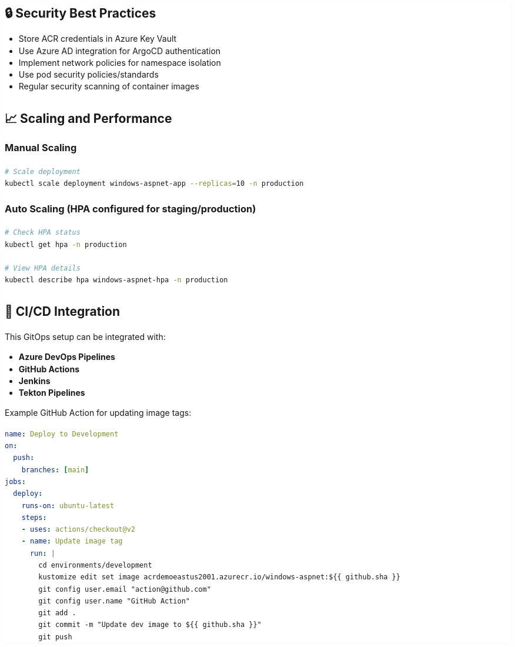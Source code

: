 ## 🔒 Security Best Practices

- Store ACR credentials in Azure Key Vault
- Use Azure AD integration for ArgoCD authentication
- Implement network policies for namespace isolation
- Use pod security policies/standards
- Regular security scanning of container images

## 📈 Scaling and Performance

### Manual Scaling
```bash
# Scale deployment
kubectl scale deployment windows-aspnet-app --replicas=10 -n production
```

### Auto Scaling (HPA configured for staging/production)
```bash
# Check HPA status
kubectl get hpa -n production

# View HPA details
kubectl describe hpa windows-aspnet-hpa -n production
```

## 🔄 CI/CD Integration

This GitOps setup can be integrated with:
- **Azure DevOps Pipelines**
- **GitHub Actions**
- **Jenkins**
- **Tekton Pipelines**

Example GitHub Action for updating image tags:
```yaml
name: Deploy to Development
on:
  push:
    branches: [main]
jobs:
  deploy:
    runs-on: ubuntu-latest
    steps:
    - uses: actions/checkout@v2
    - name: Update image tag
      run: |
        cd environments/development
        kustomize edit set image acrdemoeastus2001.azurecr.io/windows-aspnet:${{ github.sha }}
        git config user.email "action@github.com"
        git config user.name "GitHub Action"
        git add .
        git commit -m "Update dev image to ${{ github.sha }}"
        git push
```
